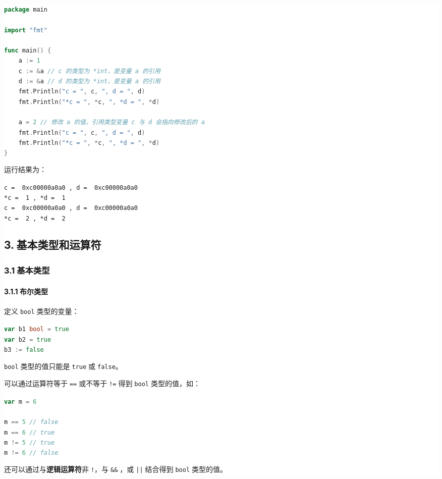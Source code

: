 ```go
package main

import "fmt"

func main() {
	a := 1
	c := &a // c 的类型为 *int，是变量 a 的引用
	d := &a // d 的类型为 *int，是变量 a 的引用
	fmt.Println("c = ", c, ", d = ", d)
	fmt.Println("*c = ", *c, ", *d = ", *d)

	a = 2 // 修改 a 的值，引用类型变量 c 与 d 会指向修改后的 a
	fmt.Println("c = ", c, ", d = ", d)
	fmt.Println("*c = ", *c, ", *d = ", *d)
}
```

运行结果为：

```shell
c =  0xc00000a0a0 , d =  0xc00000a0a0
*c =  1 , *d =  1
c =  0xc00000a0a0 , d =  0xc00000a0a0
*c =  2 , *d =  2
```

## 3. 基本类型和运算符

### 3.1 基本类型

#### 3.1.1 布尔类型

定义 `bool` 类型的变量：

```go
var b1 bool = true
var b2 = true
b3 := false
```

`bool` 类型的值只能是 `true` 或 `false`。

可以通过运算符等于 `==` 或不等于 `!=` 得到 `bool` 类型的值，如：

```go
var m = 6

m == 5 // false
m == 6 // true
m != 5 // true
m != 6 // false
```

还可以通过与**逻辑运算符**非 `!`，与 `&&` ，或 `||` 结合得到 `bool` 类型的值。
